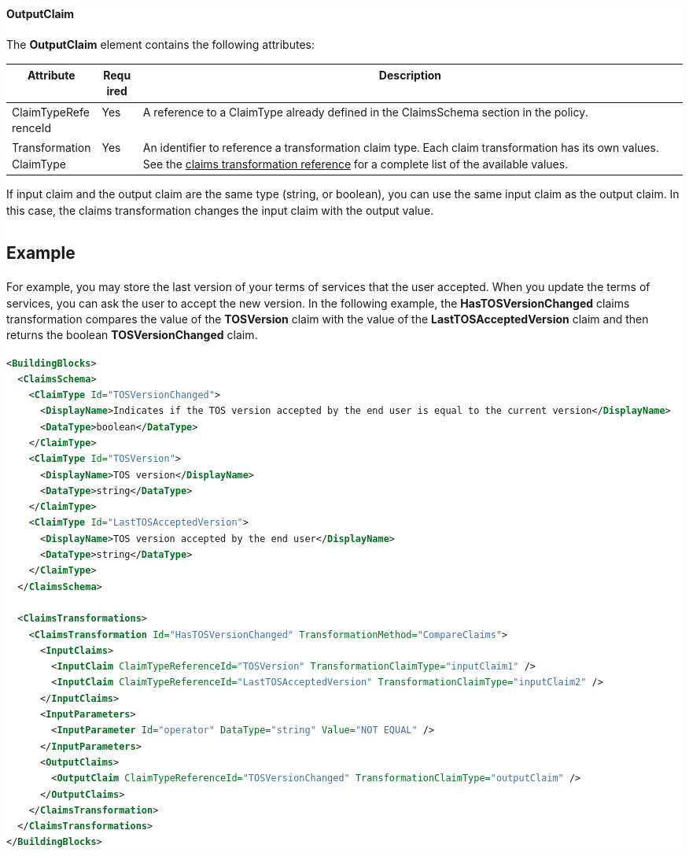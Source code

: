 #### OutputClaim 

The **OutputClaim** element contains the following attributes:

| Attribute |Required | Description |
| --------- | ----------- |----------- |
| ClaimTypeReferenceId | Yes | A reference to a ClaimType already defined in the ClaimsSchema section in the policy.
| TransformationClaimType | Yes | An identifier to reference a transformation claim type. Each claim transformation has its own values. See the [claims transformation reference](#Claims-transformations-reference) for a complete list of the available values. |
 
If input claim and the output claim are the same type (string, or boolean), you can use the same input claim as the output claim. In this case, the claims transformation changes the input claim with the output value.

## Example

For example, you may store the last version of your terms of services that the user accepted. When you update the terms of services, you can ask the user to accept the new version. In the following example, the **HasTOSVersionChanged** claims transformation compares the value of the **TOSVersion** claim with the value of the **LastTOSAcceptedVersion** claim and then returns the boolean **TOSVersionChanged** claim.

```XML
<BuildingBlocks>
  <ClaimsSchema>
    <ClaimType Id="TOSVersionChanged">
      <DisplayName>Indicates if the TOS version accepted by the end user is equal to the current version</DisplayName>
      <DataType>boolean</DataType>
    </ClaimType>
    <ClaimType Id="TOSVersion">
      <DisplayName>TOS version</DisplayName>
      <DataType>string</DataType>
    </ClaimType>
    <ClaimType Id="LastTOSAcceptedVersion">
      <DisplayName>TOS version accepted by the end user</DisplayName>
      <DataType>string</DataType>
    </ClaimType>
  </ClaimsSchema>

  <ClaimsTransformations>
    <ClaimsTransformation Id="HasTOSVersionChanged" TransformationMethod="CompareClaims">
      <InputClaims>
        <InputClaim ClaimTypeReferenceId="TOSVersion" TransformationClaimType="inputClaim1" />
        <InputClaim ClaimTypeReferenceId="LastTOSAcceptedVersion" TransformationClaimType="inputClaim2" />
      </InputClaims>
      <InputParameters>
        <InputParameter Id="operator" DataType="string" Value="NOT EQUAL" />
      </InputParameters>
      <OutputClaims>
        <OutputClaim ClaimTypeReferenceId="TOSVersionChanged" TransformationClaimType="outputClaim" />
      </OutputClaims>
    </ClaimsTransformation>
  </ClaimsTransformations>
</BuildingBlocks>
```
